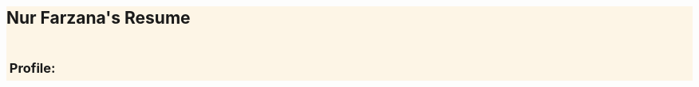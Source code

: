 <!DOCTYPE html>
<html>
<head>
    <meta charset="utf-8" />
    <body style="background-color:#FDF5E6;"></body>
        <meta name="viewport" content="width=device-width, initial-scale=1" />
        <title>Nur Farzana's Resume</title>
        <link rel="stylesheet" href="https://maxcdn.bootstrapcdn.com/bootstrap/4.5.2/css/bootstrap.min.css">
        <script src="https://ajax.googleapis.com/ajax/libs/jquery/3.5.1/jquery.min.js"></script>
        <script src="https://cdnjs.cloudflare.com/ajax/libs/popper.js/1.16.0/umd/popper.min.js"></script>
        <script src="https://maxcdn.bootstrapcdn.com/bootstrap/4.5.2/js/bootstrap.min.js"></script>
        <link rel="stylesheet" href="https://cdn.jsdelivr.net/npm/bootstrap-icons@1.3.0/font/bootstrap-icons.css">
</head>
<body>
    <div class="jumbotron text-center">
        <head style="background-color:#FDF5E6;"></head>
        <h2>Nur Farzana's Resume</h2>
    </div>
    <div class="container">
        <div class="card">
            <div class="card-header">
                <h3><i class="bi-info-square" style="font-size:2rem; color:deeppink"></i>&nbsp;Profile:</h3>
            </div>
            <div class="card-body">
                <div class="media">